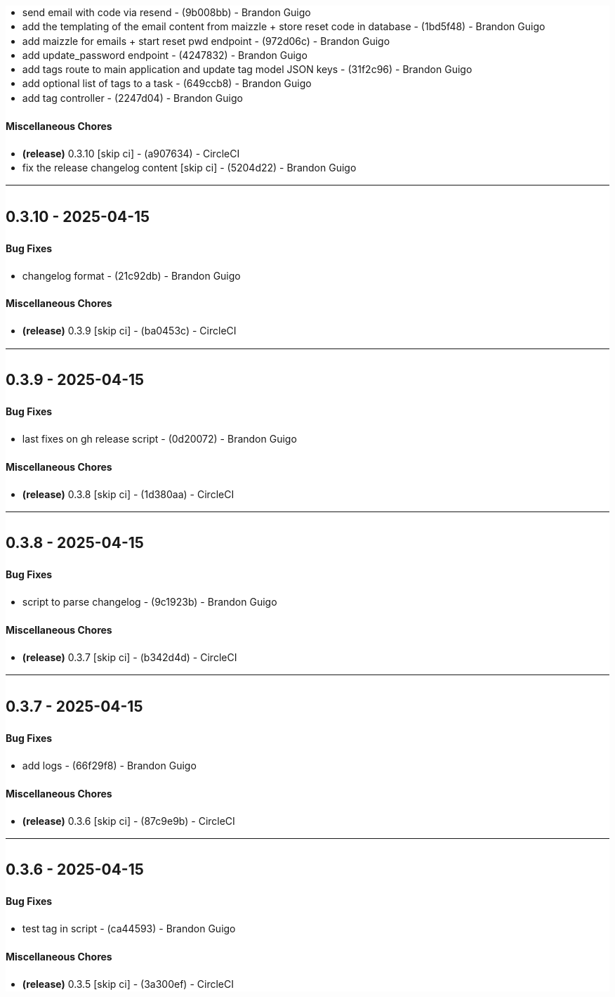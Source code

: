 - send email with code via resend - (9b008bb) - Brandon Guigo
- add the templating of the email content from maizzle + store reset code in database - (1bd5f48) - Brandon Guigo
- add maizzle for emails + start reset pwd endpoint - (972d06c) - Brandon Guigo
- add update_password endpoint - (4247832) - Brandon Guigo
- add tags route to main application and update tag model JSON keys - (31f2c96) - Brandon Guigo
- add optional list of tags to a task - (649ccb8) - Brandon Guigo
- add tag controller - (2247d04) - Brandon Guigo
#### Miscellaneous Chores
- **(release)** 0.3.10 [skip ci] - (a907634) - CircleCI
- fix the release changelog content [skip ci] - (5204d22) - Brandon Guigo

- - -

## 0.3.10 - 2025-04-15
#### Bug Fixes
- changelog format - (21c92db) - Brandon Guigo
#### Miscellaneous Chores
- **(release)** 0.3.9 [skip ci] - (ba0453c) - CircleCI

- - -

## 0.3.9 - 2025-04-15
#### Bug Fixes
- last fixes on gh release script - (0d20072) - Brandon Guigo
#### Miscellaneous Chores
- **(release)** 0.3.8 [skip ci] - (1d380aa) - CircleCI

- - -

## 0.3.8 - 2025-04-15
#### Bug Fixes
- script to parse changelog - (9c1923b) - Brandon Guigo
#### Miscellaneous Chores
- **(release)** 0.3.7 [skip ci] - (b342d4d) - CircleCI

- - -

## 0.3.7 - 2025-04-15
#### Bug Fixes
- add logs - (66f29f8) - Brandon Guigo
#### Miscellaneous Chores
- **(release)** 0.3.6 [skip ci] - (87c9e9b) - CircleCI

- - -

## 0.3.6 - 2025-04-15
#### Bug Fixes
- test tag in script - (ca44593) - Brandon Guigo
#### Miscellaneous Chores
- **(release)** 0.3.5 [skip ci] - (3a300ef) - CircleCI
